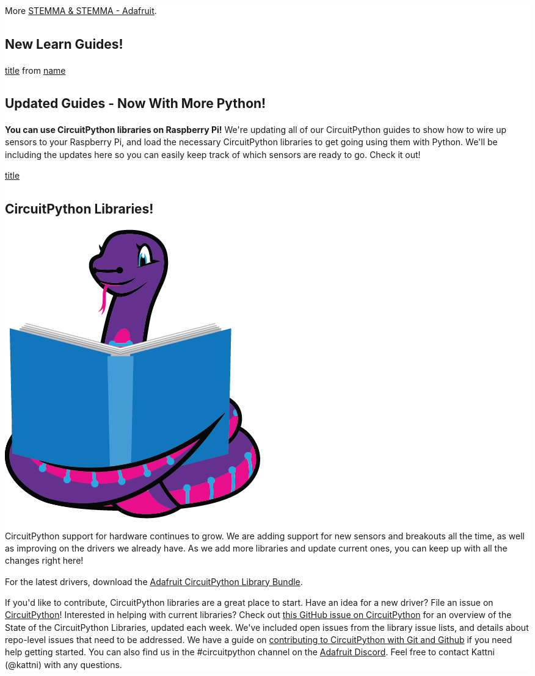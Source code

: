 More [STEMMA & STEMMA - Adafruit](https://blog.adafruit.com/category/stemma/).

## New Learn Guides!

[title](url) from [name](url)

## Updated Guides - Now With More Python!

**You can use CircuitPython libraries on Raspberry Pi!** We're updating all of our CircuitPython guides to show how to wire up sensors to your Raspberry Pi, and load the necessary CircuitPython libraries to get going using them with Python. We'll be including the updates here so you can easily keep track of which sensors are ready to go. Check it out!

[title](url)

## CircuitPython Libraries!

[![CircuitPython Libraries](../assets/10012019/10119blinka.png)](https://circuitpython.org/libraries)

CircuitPython support for hardware continues to grow. We are adding support for new sensors and breakouts all the time, as well as improving on the drivers we already have. As we add more libraries and update current ones, you can keep up with all the changes right here!

For the latest drivers, download the [Adafruit CircuitPython Library Bundle](https://circuitpython.org/libraries).

If you'd like to contribute, CircuitPython libraries are a great place to start. Have an idea for a new driver? File an issue on [CircuitPython](https://github.com/adafruit/circuitpython/issues)! Interested in helping with current libraries? Check out [this GitHub issue on CircuitPython](https://github.com/adafruit/circuitpython/issues/1246) for an overview of the State of the CircuitPython Libraries, updated each week. We've included open issues from the library issue lists, and details about repo-level issues that need to be addressed. We have a guide on [contributing to CircuitPython with Git and Github](https://learn.adafruit.com/contribute-to-circuitpython-with-git-and-github) if you need help getting started. You can also find us in the #circuitpython channel on the [Adafruit Discord](https://adafru.it/discord). Feel free to contact Kattni (@kattni) with any questions.
